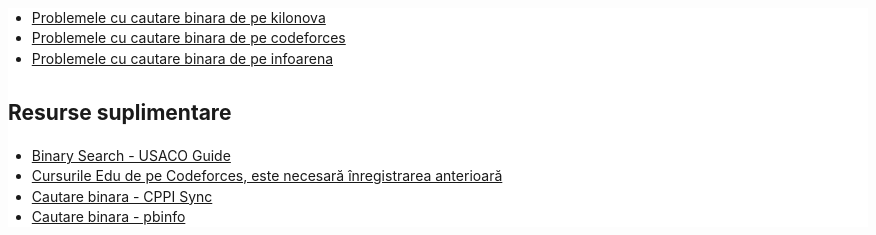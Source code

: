 * [Problemele cu cautare binara de pe kilonova](https://kilonova.ro/tags/315)
* [Problemele cu cautare binara de pe codeforces](https://codeforces.com/problemset?tags=binary+search)
* [Problemele cu cautare binara de pe infoarena](https://www.infoarena.ro/cauta-probleme?tag_id[]=49)


## Resurse suplimentare

* [Binary Search - USACO Guide](https://usaco.guide/silver/binary-search?lang=cpp)
* [Cursurile Edu de pe Codeforces, este necesară înregistrarea anterioară](https://codeforces.com/edu/course/2/lesson/6)
* [Cautare binara - CPPI Sync](https://cppi.sync.ro/materia/cautare_binara.html)
* [Cautare binara - pbinfo](https://www.pbinfo.ro/articole/3633/cautarea-binara)
